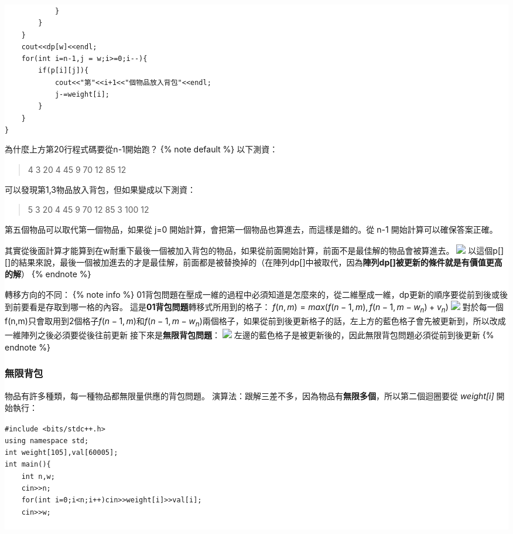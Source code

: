 ```cpp=
            }
        }
    }
    cout<<dp[w]<<endl;
    for(int i=n-1,j = w;i>=0;i--){
        if(p[i][j]){
            cout<<"第"<<i+1<<"個物品放入背包"<<endl;
            j-=weight[i];
        }
    }
}
```
為什麼上方第20行程式碼要從n-1開始跑？
{% note default %}
以下測資：
> 4
> 3 20
> 4 45
> 9 70
> 12 85
> 12

可以發現第1,3物品放入背包，但如果變成以下測資：
> 5
3 20
4 45
9 70
12 85
3 100
12

第五個物品可以取代第一個物品，如果從 j=0 開始計算，會把第一個物品也算進去，而這樣是錯的。從 n-1 開始計算可以確保答案正確。

其實從後面計算才能算到在w耐重下最後一個被加入背包的物品，如果從前面開始計算，前面不是最佳解的物品會被算進去。
![](https://i.imgur.com/j93svqK.png)
以這個p[][]的結果來說，最後一個被加進去的才是最佳解，前面都是被替換掉的（在陣列dp[]中被取代，因為**陣列dp[]被更新的條件就是有價值更高的解**）
{% endnote %}

轉移方向的不同：
{% note info %}
01背包問題在壓成一維的過程中必須知道是怎麼來的，從二維壓成一維，dp更新的順序要從前到後或後到前要看是存取到哪一格的內容。
這是**01背包問題**轉移式所用到的格子：
$f(n,m) = max(f(n-1,m),f(n-1,m-w_n)+v_n)$
![](https://i.imgur.com/zavoNSH.png)
對於每一個f(n,m)只會取用到2個格子$f(n-1,m)$和$f(n-1,m-w_n)$兩個格子，如果從前到後更新格子的話，左上方的藍色格子會先被更新到，所以改成一維陣列之後必須要從後往前更新
接下來是**無限背包問題**：
![](https://i.imgur.com/Io9scMn.png)
左邊的藍色格子是被更新後的，因此無限背包問題必須從前到後更新
{% endnote %}

### 無限背包
物品有許多種類，每一種物品都無限量供應的背包問題。
演算法：跟解三差不多，因為物品有**無限多個**，所以第二個迴圈要從 *weight[i]* 開始執行：
```cpp=
#include <bits/stdc++.h>
using namespace std;
int weight[105],val[60005];
int main(){
    int n,w;
    cin>>n;
    for(int i=0;i<n;i++)cin>>weight[i]>>val[i];
    cin>>w;
    
```